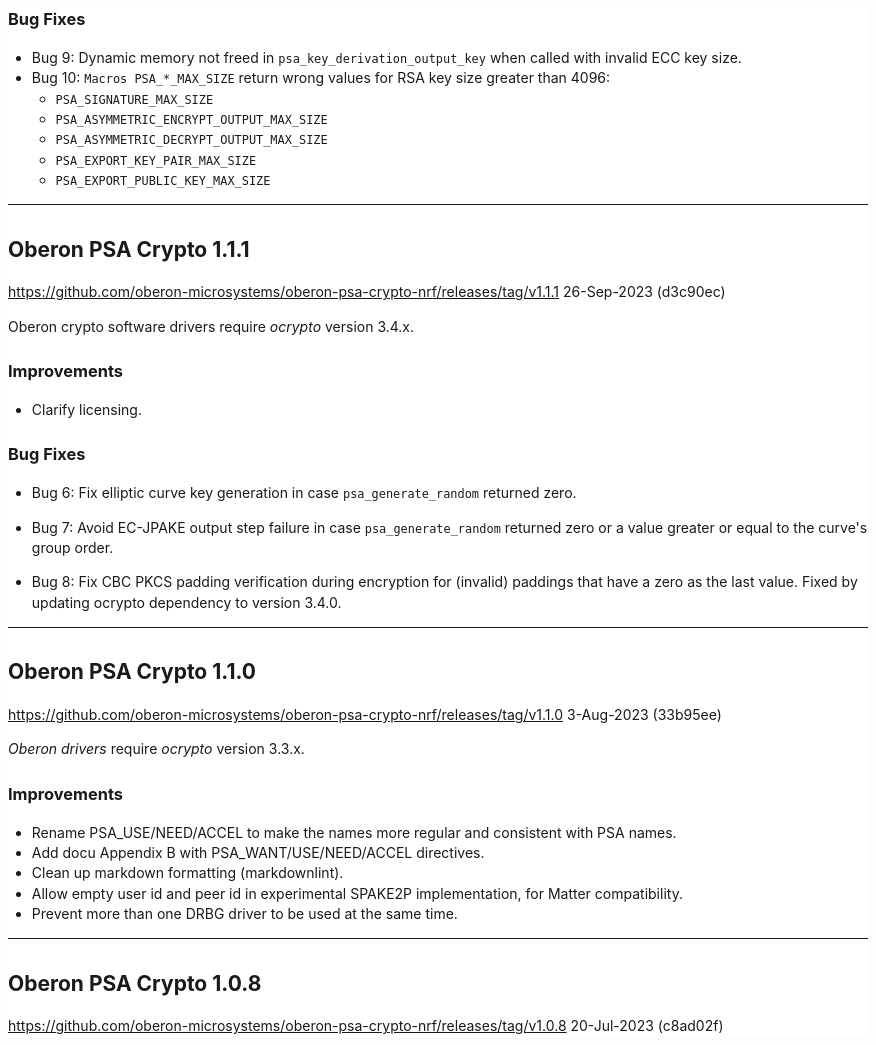 ### Bug Fixes
- Bug 9: Dynamic memory not freed in `psa_key_derivation_output_key` when
  called with invalid ECC key size.
- Bug 10: `Macros PSA_*_MAX_SIZE` return wrong values for RSA key size greater than 4096:
  - `PSA_SIGNATURE_MAX_SIZE`
  - `PSA_ASYMMETRIC_ENCRYPT_OUTPUT_MAX_SIZE`
  - `PSA_ASYMMETRIC_DECRYPT_OUTPUT_MAX_SIZE`
  - `PSA_EXPORT_KEY_PAIR_MAX_SIZE`
  - `PSA_EXPORT_PUBLIC_KEY_MAX_SIZE`

--------------------------------------------------------------------------------

## Oberon PSA Crypto 1.1.1
<https://github.com/oberon-microsystems/oberon-psa-crypto-nrf/releases/tag/v1.1.1>
26-Sep-2023 (d3c90ec)

Oberon crypto software drivers require _ocrypto_ version 3.4.x.

### Improvements
- Clarify licensing.

### Bug Fixes
- Bug 6: Fix elliptic curve key generation in case `psa_generate_random` 
  returned zero.

- Bug 7: Avoid EC-JPAKE output step failure in case `psa_generate_random` 
  returned zero or a value greater or equal to the curve's group order. 

- Bug 8: Fix CBC PKCS padding verification during encryption for (invalid) 
  paddings that have a zero as the last value. Fixed by updating ocrypto 
  dependency to version 3.4.0.

--------------------------------------------------------------------------------

## Oberon PSA Crypto 1.1.0
<https://github.com/oberon-microsystems/oberon-psa-crypto-nrf/releases/tag/v1.1.0>
3-Aug-2023 (33b95ee)

_Oberon drivers_ require _ocrypto_ version 3.3.x.

### Improvements
- Rename PSA_USE/NEED/ACCEL to make the names more regular and consistent with PSA names.
- Add docu Appendix B with PSA_WANT/USE/NEED/ACCEL directives.
- Clean up markdown formatting (markdownlint).
- Allow empty user id and peer id in experimental SPAKE2P implementation, for Matter compatibility.
- Prevent more than one DRBG driver to be used at the same time.

--------------------------------------------------------------------------------

## Oberon PSA Crypto 1.0.8
<https://github.com/oberon-microsystems/oberon-psa-crypto-nrf/releases/tag/v1.0.8>
20-Jul-2023 (c8ad02f)
